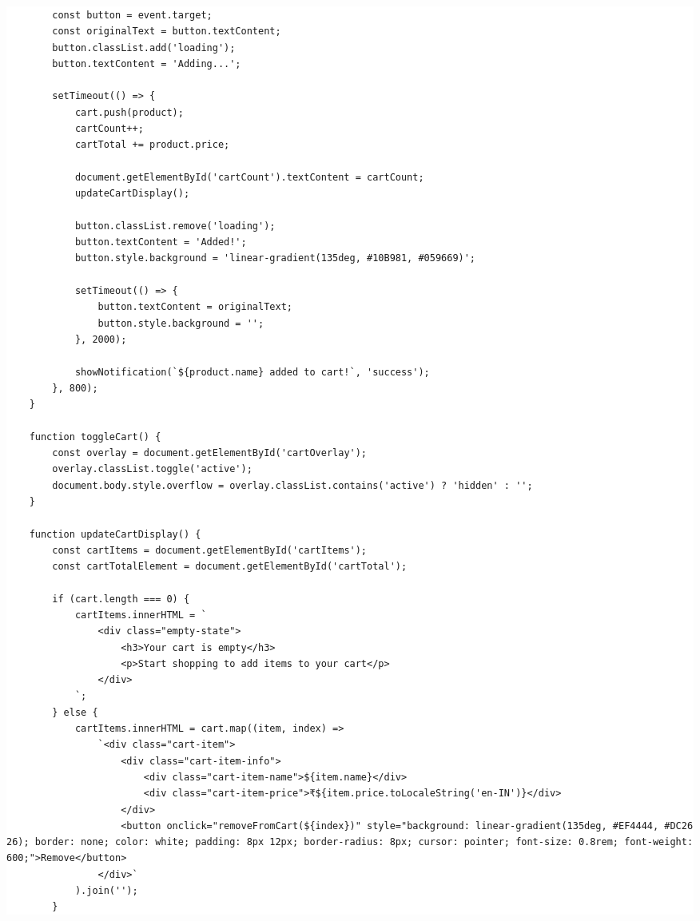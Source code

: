             const button = event.target;
            const originalText = button.textContent;
            button.classList.add('loading');
            button.textContent = 'Adding...';
            
            setTimeout(() => {
                cart.push(product);
                cartCount++;
                cartTotal += product.price;
                
                document.getElementById('cartCount').textContent = cartCount;
                updateCartDisplay();
                
                button.classList.remove('loading');
                button.textContent = 'Added!';
                button.style.background = 'linear-gradient(135deg, #10B981, #059669)';
                
                setTimeout(() => {
                    button.textContent = originalText;
                    button.style.background = '';
                }, 2000);
                
                showNotification(`${product.name} added to cart!`, 'success');
            }, 800);
        }

        function toggleCart() {
            const overlay = document.getElementById('cartOverlay');
            overlay.classList.toggle('active');
            document.body.style.overflow = overlay.classList.contains('active') ? 'hidden' : '';
        }

        function updateCartDisplay() {
            const cartItems = document.getElementById('cartItems');
            const cartTotalElement = document.getElementById('cartTotal');
            
            if (cart.length === 0) {
                cartItems.innerHTML = `
                    <div class="empty-state">
                        <h3>Your cart is empty</h3>
                        <p>Start shopping to add items to your cart</p>
                    </div>
                `;
            } else {
                cartItems.innerHTML = cart.map((item, index) => 
                    `<div class="cart-item">
                        <div class="cart-item-info">
                            <div class="cart-item-name">${item.name}</div>
                            <div class="cart-item-price">₹${item.price.toLocaleString('en-IN')}</div>
                        </div>
                        <button onclick="removeFromCart(${index})" style="background: linear-gradient(135deg, #EF4444, #DC2626); border: none; color: white; padding: 8px 12px; border-radius: 8px; cursor: pointer; font-size: 0.8rem; font-weight: 600;">Remove</button>
                    </div>`
                ).join('');
            }
            